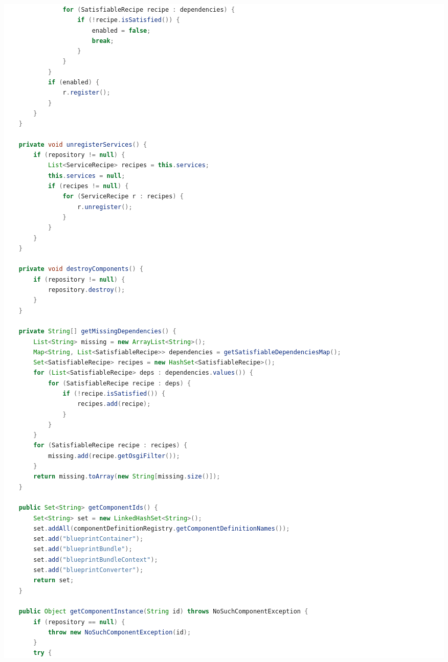 ```java
                for (SatisfiableRecipe recipe : dependencies) {
                    if (!recipe.isSatisfied()) {
                        enabled = false;
                        break;
                    }
                }
            }
            if (enabled) {
                r.register();
            }
        }
    }

    private void unregisterServices() {
        if (repository != null) {
            List<ServiceRecipe> recipes = this.services;
            this.services = null;
            if (recipes != null) {
                for (ServiceRecipe r : recipes) {
                    r.unregister();
                }
            }
        }
    }

    private void destroyComponents() {
        if (repository != null) {
            repository.destroy();
        }
    }

    private String[] getMissingDependencies() {
        List<String> missing = new ArrayList<String>();
        Map<String, List<SatisfiableRecipe>> dependencies = getSatisfiableDependenciesMap();
        Set<SatisfiableRecipe> recipes = new HashSet<SatisfiableRecipe>();
        for (List<SatisfiableRecipe> deps : dependencies.values()) {
            for (SatisfiableRecipe recipe : deps) {
                if (!recipe.isSatisfied()) {
                    recipes.add(recipe);
                }
            }
        }
        for (SatisfiableRecipe recipe : recipes) {
            missing.add(recipe.getOsgiFilter());
        }
        return missing.toArray(new String[missing.size()]);
    }
    
    public Set<String> getComponentIds() {
        Set<String> set = new LinkedHashSet<String>();
        set.addAll(componentDefinitionRegistry.getComponentDefinitionNames());
        set.add("blueprintContainer");
        set.add("blueprintBundle");
        set.add("blueprintBundleContext");
        set.add("blueprintConverter");
        return set;
    }
    
    public Object getComponentInstance(String id) throws NoSuchComponentException {
        if (repository == null) {
            throw new NoSuchComponentException(id);
        }
        try {
```